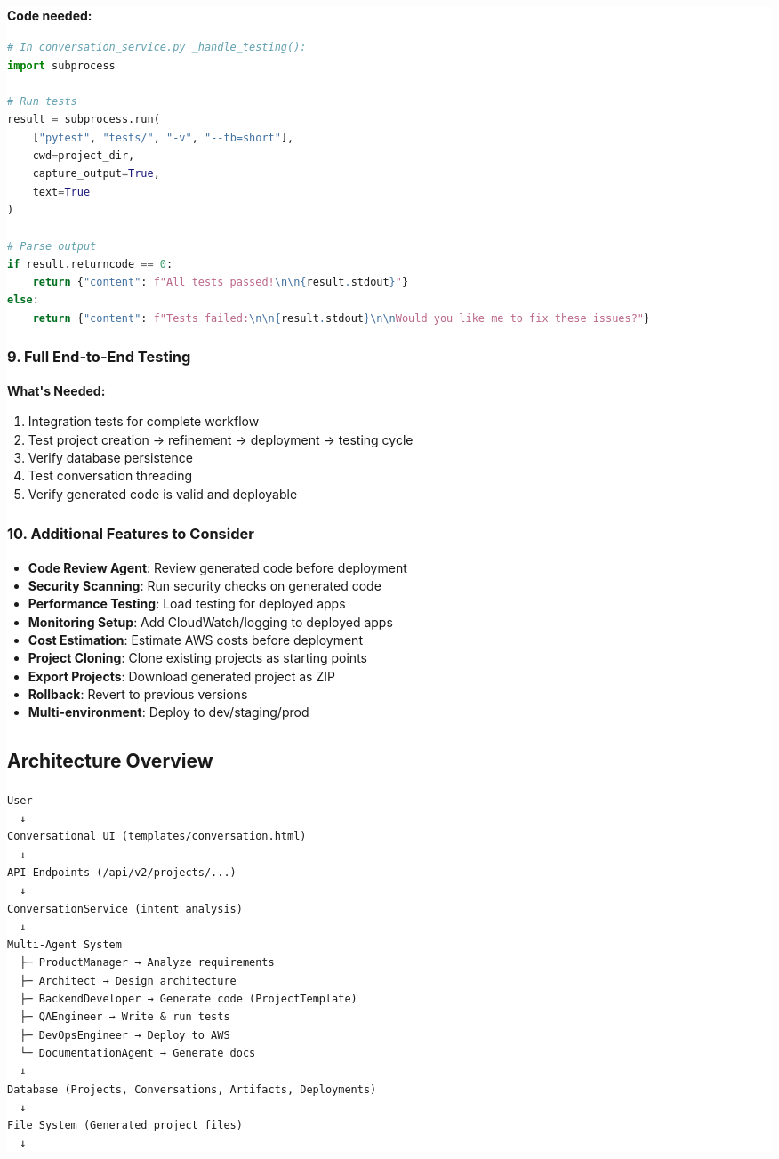 **Code needed:**
```python
# In conversation_service.py _handle_testing():
import subprocess

# Run tests
result = subprocess.run(
    ["pytest", "tests/", "-v", "--tb=short"],
    cwd=project_dir,
    capture_output=True,
    text=True
)

# Parse output
if result.returncode == 0:
    return {"content": f"All tests passed!\n\n{result.stdout}"}
else:
    return {"content": f"Tests failed:\n\n{result.stdout}\n\nWould you like me to fix these issues?"}
```

### 9. Full End-to-End Testing
**What's Needed:**
1. Integration tests for complete workflow
2. Test project creation → refinement → deployment → testing cycle
3. Verify database persistence
4. Test conversation threading
5. Verify generated code is valid and deployable

### 10. Additional Features to Consider
- **Code Review Agent**: Review generated code before deployment
- **Security Scanning**: Run security checks on generated code
- **Performance Testing**: Load testing for deployed apps
- **Monitoring Setup**: Add CloudWatch/logging to deployed apps
- **Cost Estimation**: Estimate AWS costs before deployment
- **Project Cloning**: Clone existing projects as starting points
- **Export Projects**: Download generated project as ZIP
- **Rollback**: Revert to previous versions
- **Multi-environment**: Deploy to dev/staging/prod

## Architecture Overview

```
User
  ↓
Conversational UI (templates/conversation.html)
  ↓
API Endpoints (/api/v2/projects/...)
  ↓
ConversationService (intent analysis)
  ↓
Multi-Agent System
  ├─ ProductManager → Analyze requirements
  ├─ Architect → Design architecture
  ├─ BackendDeveloper → Generate code (ProjectTemplate)
  ├─ QAEngineer → Write & run tests
  ├─ DevOpsEngineer → Deploy to AWS
  └─ DocumentationAgent → Generate docs
  ↓
Database (Projects, Conversations, Artifacts, Deployments)
  ↓
File System (Generated project files)
  ↓
```